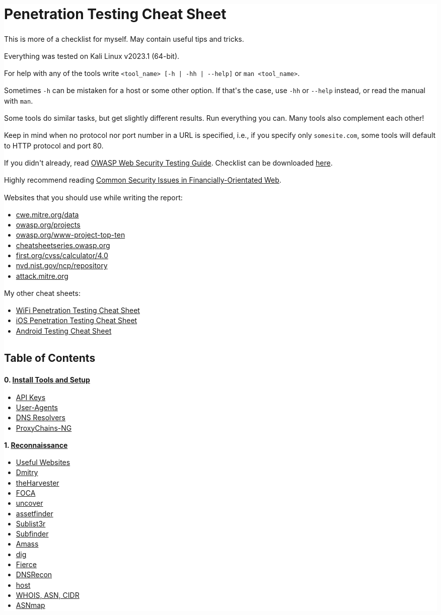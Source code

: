 # Penetration Testing Cheat Sheet

This is more of a checklist for myself. May contain useful tips and tricks.

Everything was tested on Kali Linux v2023.1 (64-bit).

For help with any of the tools write `<tool_name> [-h | -hh | --help]` or `man <tool_name>`.

Sometimes `-h` can be mistaken for a host or some other option. If that's the case, use `-hh` or `--help` instead, or read the manual with `man`.

Some tools do similar tasks, but get slightly different results. Run everything you can. Many tools also complement each other!

Keep in mind when no protocol nor port number in a URL is specified, i.e., if you specify only `somesite.com`, some tools will default to HTTP protocol and port 80.

If you didn't already, read [OWASP Web Security Testing Guide](https://github.com/OWASP/wstg). Checklist can be downloaded [here](https://github.com/OWASP/wstg/tree/master/checklists).

Highly recommend reading [Common Security Issues in Financially-Orientated Web](https://soroush.me/downloadable/common-security-issues-in-financially-orientated-web-applications.pdf).

Websites that you should use while writing the report:

* [cwe.mitre.org/data](https://cwe.mitre.org/data)
* [owasp.org/projects](https://owasp.org/projects)
* [owasp.org/www-project-top-ten](https://owasp.org/www-project-top-ten)
* [cheatsheetseries.owasp.org](https://cheatsheetseries.owasp.org/Glossary.html)
* [first.org/cvss/calculator/4.0](https://www.first.org/cvss/calculator/4.0)
* [nvd.nist.gov/ncp/repository](https://nvd.nist.gov/ncp/repository)
* [attack.mitre.org](https://attack.mitre.org)

My other cheat sheets:

* [WiFi Penetration Testing Cheat Sheet](https://github.com/ivan-sincek/wifi-penetration-testing-cheat-sheet)
* [iOS Penetration Testing Cheat Sheet](https://github.com/ivan-sincek/ios-penetration-testing-cheat-sheet)
* [Android Testing Cheat Sheet](https://github.com/ivan-sincek/android-penetration-testing-cheat-sheet)

## Table of Contents

**0. [Install Tools and Setup](#0-install-tools-and-setup)**

* [API Keys](#api-keys)
* [User-Agents](#user-agents)
* [DNS Resolvers](#dns-resolvers)
* [ProxyChains-NG](#proxychains-ng)

**1. [Reconnaissance](#1-reconnaissance)**

* [Useful Websites](#11-useful-websites)
* [Dmitry](#dmitry)
* [theHarvester](#theharvester)
* [FOCA](#foca-fingerprinting-organizations-with-collected-archives)
* [uncover](#uncover)
* [assetfinder](#assetfinder)
* [Sublist3r](#sublist3r)
* [Subfinder](#subfinder)
* [Amass](#amass)
* [dig](#dig)
* [Fierce](#fierce)
* [DNSRecon](#dnsrecon)
* [host](#host)
* [WHOIS, ASN, CIDR](#whois-asn-cidr)
* [ASNmap](#asnmap)